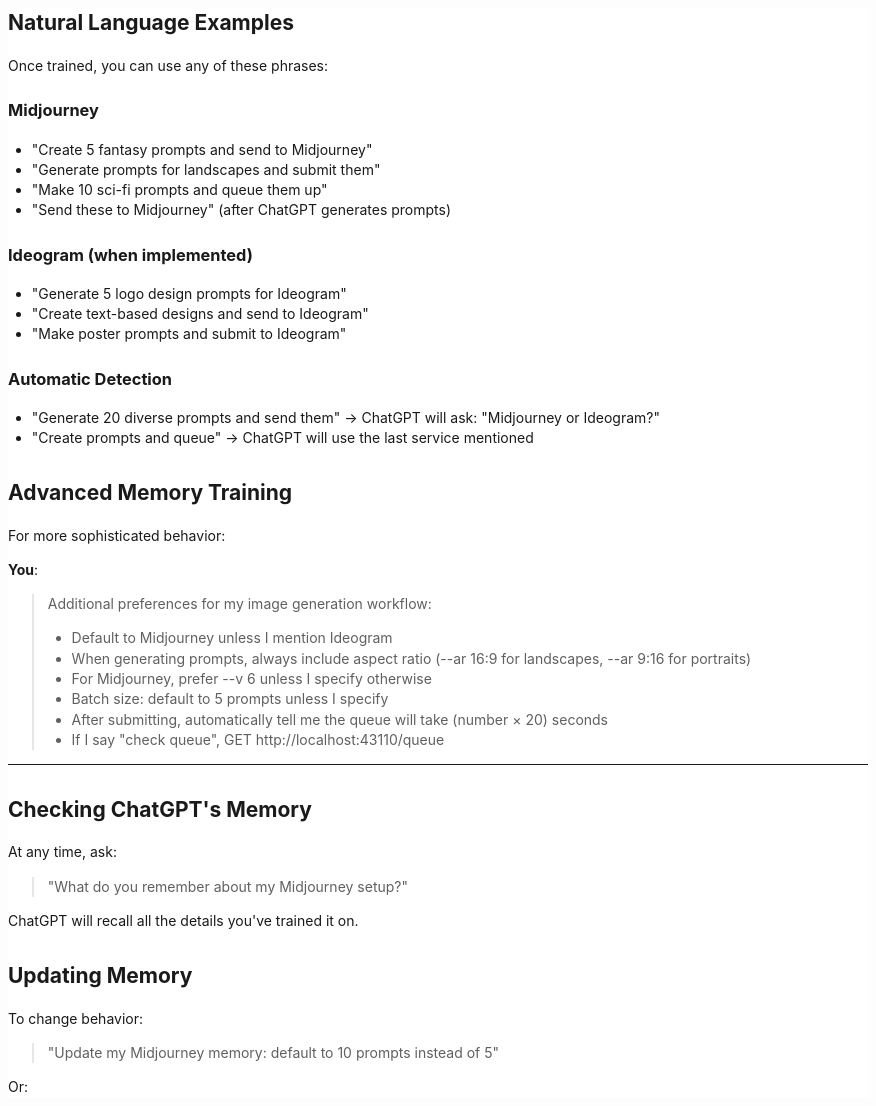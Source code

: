 ## Natural Language Examples

Once trained, you can use any of these phrases:

### Midjourney
- "Create 5 fantasy prompts and send to Midjourney"
- "Generate prompts for landscapes and submit them"
- "Make 10 sci-fi prompts and queue them up"
- "Send these to Midjourney" (after ChatGPT generates prompts)

### Ideogram (when implemented)
- "Generate 5 logo design prompts for Ideogram"
- "Create text-based designs and send to Ideogram"
- "Make poster prompts and submit to Ideogram"

### Automatic Detection
- "Generate 20 diverse prompts and send them" → ChatGPT will ask: "Midjourney or Ideogram?"
- "Create prompts and queue" → ChatGPT will use the last service mentioned

## Advanced Memory Training

For more sophisticated behavior:

**You**:

> Additional preferences for my image generation workflow:
>
> - Default to Midjourney unless I mention Ideogram
> - When generating prompts, always include aspect ratio (--ar 16:9 for landscapes, --ar 9:16 for portraits)
> - For Midjourney, prefer --v 6 unless I specify otherwise
> - Batch size: default to 5 prompts unless I specify
> - After submitting, automatically tell me the queue will take (number × 20) seconds
> - If I say "check queue", GET http://localhost:43110/queue

---

## Checking ChatGPT's Memory

At any time, ask:

> "What do you remember about my Midjourney setup?"

ChatGPT will recall all the details you've trained it on.

## Updating Memory

To change behavior:

> "Update my Midjourney memory: default to 10 prompts instead of 5"

Or:
